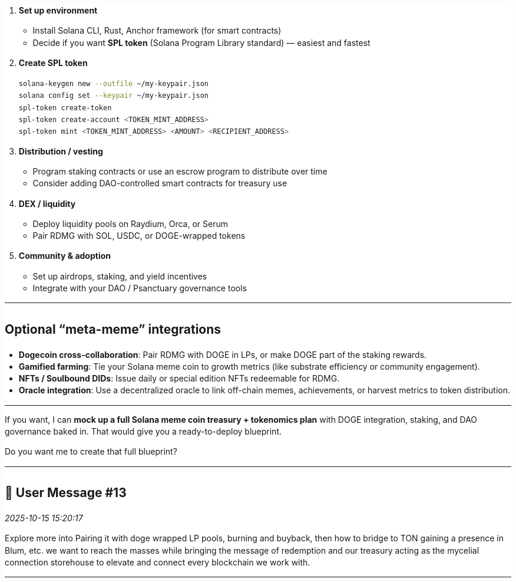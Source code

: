 1. **Set up environment**  
   - Install Solana CLI, Rust, Anchor framework (for smart contracts)  
   - Decide if you want **SPL token** (Solana Program Library standard) — easiest and fastest

2. **Create SPL token**  
   ```bash
   solana-keygen new --outfile ~/my-keypair.json
   solana config set --keypair ~/my-keypair.json
   spl-token create-token
   spl-token create-account <TOKEN_MINT_ADDRESS>
   spl-token mint <TOKEN_MINT_ADDRESS> <AMOUNT> <RECIPIENT_ADDRESS>
   ```
3. **Distribution / vesting**  
   - Program staking contracts or use an escrow program to distribute over time  
   - Consider adding DAO-controlled smart contracts for treasury use

4. **DEX / liquidity**  
   - Deploy liquidity pools on Raydium, Orca, or Serum  
   - Pair RDMG with SOL, USDC, or DOGE-wrapped tokens

5. **Community & adoption**  
   - Set up airdrops, staking, and yield incentives  
   - Integrate with your DAO / Psanctuary governance tools  

---

## **Optional “meta-meme” integrations**

- **Dogecoin cross-collaboration**: Pair RDMG with DOGE in LPs, or make DOGE part of the staking rewards.  
- **Gamified farming**: Tie your Solana meme coin to growth metrics (like substrate efficiency or community engagement).  
- **NFTs / Soulbound DIDs**: Issue daily or special edition NFTs redeemable for RDMG.  
- **Oracle integration**: Use a decentralized oracle to link off-chain memes, achievements, or harvest metrics to token distribution.  

---

If you want, I can **mock up a full Solana meme coin treasury + tokenomics plan** with DOGE integration, staking, and DAO governance baked in. That would give you a ready-to-deploy blueprint.  

Do you want me to create that full blueprint?

---

## 👤 User Message #13

*2025-10-15 15:20:17*

Explore more into Pairing it with doge wrapped LP pools, burning and buyback, then how to bridge to TON gaining a presence in Blum, etc. we want to reach the masses while bringing the message of redemption and our treasury acting as the mycelial connection storehouse to elevate and connect every blockchain we work with.

---
